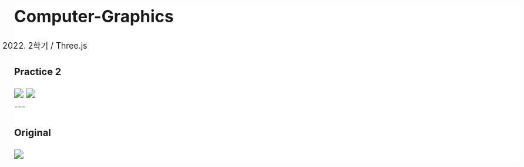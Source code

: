 # Computer-Graphics
2022. 2학기 / Three.js 


### Practice 2
<img width="100%" src="https://user-images.githubusercontent.com/107830010/235395994-7e7a659c-1134-4d6d-a5e1-57272d231ce1.png"/>

<img width="100%" src="https://user-images.githubusercontent.com/107830010/235395850-1c66f11b-0f37-4b42-aa66-93a886924734.png"/>

</br>
---
</br>

### Original
<img width="100%" src="https://user-images.githubusercontent.com/107830010/235396110-9b4be808-3945-46d3-8f8b-6d761bbdfa93.png"/>
